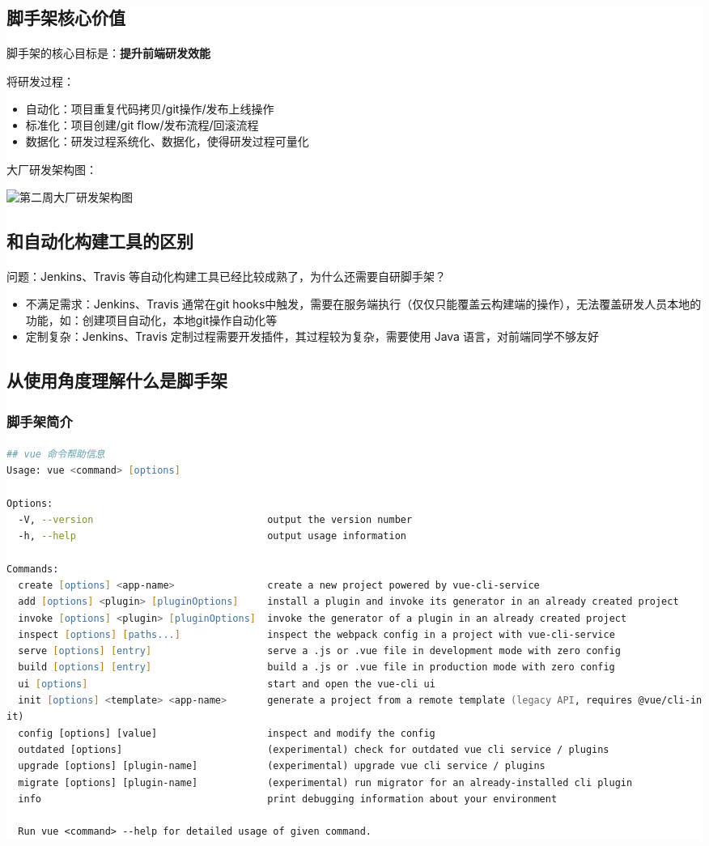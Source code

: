 ## 脚手架核心价值

脚手架的核心目标是：**提升前端研发效能**

将研发过程：

- 自动化：项目重复代码拷贝/git操作/发布上线操作
- 标准化：项目创建/git flow/发布流程/回滚流程
- 数据化：研发过程系统化、数据化，使得研发过程可量化

大厂研发架构图：

![第二周大厂研发架构图](/Users/yuqingbo/Code/__MD__/my-note/前端/assets/第二周大厂研发架构图.png)

## 和自动化构建工具的区别

问题：Jenkins、Travis 等自动化构建工具已经比较成熟了，为什么还需要自研脚手架？

- 不满足需求：Jenkins、Travis 通常在git hooks中触发，需要在服务端执行（仅仅只能覆盖云构建端的操作），无法覆盖研发人员本地的功能，如：创建项目自动化，本地git操作自动化等
- 定制复杂：Jenkins、Travis 定制过程需要开发插件，其过程较为复杂，需要使用 Java 语言，对前端同学不够友好

## 从使用角度理解什么是脚手架

### 脚手架简介

```zsh
## vue 命令帮助信息
Usage: vue <command> [options]

Options:
  -V, --version                              output the version number
  -h, --help                                 output usage information

Commands:
  create [options] <app-name>                create a new project powered by vue-cli-service
  add [options] <plugin> [pluginOptions]     install a plugin and invoke its generator in an already created project
  invoke [options] <plugin> [pluginOptions]  invoke the generator of a plugin in an already created project
  inspect [options] [paths...]               inspect the webpack config in a project with vue-cli-service
  serve [options] [entry]                    serve a .js or .vue file in development mode with zero config
  build [options] [entry]                    build a .js or .vue file in production mode with zero config
  ui [options]                               start and open the vue-cli ui
  init [options] <template> <app-name>       generate a project from a remote template (legacy API, requires @vue/cli-init)
  config [options] [value]                   inspect and modify the config
  outdated [options]                         (experimental) check for outdated vue cli service / plugins
  upgrade [options] [plugin-name]            (experimental) upgrade vue cli service / plugins
  migrate [options] [plugin-name]            (experimental) run migrator for an already-installed cli plugin
  info                                       print debugging information about your environment

  Run vue <command> --help for detailed usage of given command.
```

